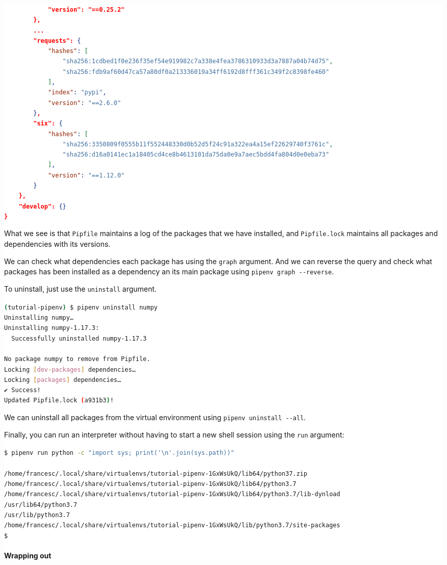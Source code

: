```json
            "version": "==0.25.2"
        },
        ...
        "requests": {
            "hashes": [
                "sha256:1cdbed1f0e236f35ef54e919982c7a338e4fea3786310933d3a7887a04b74d75",
                "sha256:fdb9af60d47ca57a80df0a213336019a34ff6192d8fff361c349f2c8398fe460"
            ],
            "index": "pypi",
            "version": "==2.6.0"
        },
        "six": {
            "hashes": [
                "sha256:3350809f0555b11f552448330d0b52d5f24c91a322ea4a15ef22629740f3761c",
                "sha256:d16a0141ec1a18405cd4ce8b4613101da75da0e9a7aec5bdd4fa804d0e0eba73"
            ],
            "version": "==1.12.0"
        }
    },
    "develop": {}
}
```

What we see is that `Pipfile` maintains a log of the packages that we have installed, and `Pipfile.lock` maintains all packages and dependencies with its versions.

We can check what dependencies each package has using the `graph` argument. And we can reverse the query and check what packages has been installed as a dependency an its main package using `pipenv graph --reverse`.

To uninstall, just use the `uninstall` argument.
```bash
(tutorial-pipenv) $ pipenv uninstall numpy
Uninstalling numpy…
Uninstalling numpy-1.17.3:
  Successfully uninstalled numpy-1.17.3

No package numpy to remove from Pipfile.
Locking [dev-packages] dependencies…
Locking [packages] dependencies…
✔ Success! 
Updated Pipfile.lock (a931b3)!
```

We can uninstall all packages from the virtual environment using `pipenv uninstall --all`.

Finally, you can run an interpreter without having to start a new shell session using the `run` argument:

```bash
$ pipenv run python -c "import sys; print('\n'.join(sys.path))"

/home/francesc/.local/share/virtualenvs/tutorial-pipenv-1GxWsUkQ/lib64/python37.zip
/home/francesc/.local/share/virtualenvs/tutorial-pipenv-1GxWsUkQ/lib64/python3.7
/home/francesc/.local/share/virtualenvs/tutorial-pipenv-1GxWsUkQ/lib64/python3.7/lib-dynload
/usr/lib64/python3.7
/usr/lib/python3.7
/home/francesc/.local/share/virtualenvs/tutorial-pipenv-1GxWsUkQ/lib/python3.7/site-packages
$ 
```
#### Wrapping out
